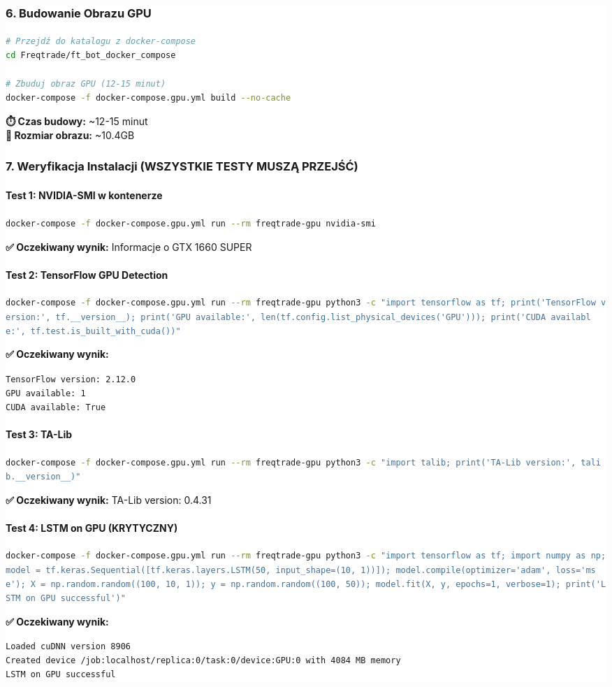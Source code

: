 ### 6. Budowanie Obrazu GPU

```bash
# Przejdź do katalogu z docker-compose
cd Freqtrade/ft_bot_docker_compose

# Zbuduj obraz GPU (12-15 minut)
docker-compose -f docker-compose.gpu.yml build --no-cache
```

**⏱️ Czas budowy:** ~12-15 minut  
**💾 Rozmiar obrazu:** ~10.4GB

### 7. Weryfikacja Instalacji (WSZYSTKIE TESTY MUSZĄ PRZEJŚĆ)

#### **Test 1: NVIDIA-SMI w kontenerze**
```bash
docker-compose -f docker-compose.gpu.yml run --rm freqtrade-gpu nvidia-smi
```
**✅ Oczekiwany wynik:** Informacje o GTX 1660 SUPER

#### **Test 2: TensorFlow GPU Detection**
```bash
docker-compose -f docker-compose.gpu.yml run --rm freqtrade-gpu python3 -c "import tensorflow as tf; print('TensorFlow version:', tf.__version__); print('GPU available:', len(tf.config.list_physical_devices('GPU'))); print('CUDA available:', tf.test.is_built_with_cuda())"
```
**✅ Oczekiwany wynik:**
```
TensorFlow version: 2.12.0
GPU available: 1
CUDA available: True
```

#### **Test 3: TA-Lib**
```bash
docker-compose -f docker-compose.gpu.yml run --rm freqtrade-gpu python3 -c "import talib; print('TA-Lib version:', talib.__version__)"
```
**✅ Oczekiwany wynik:** TA-Lib version: 0.4.31

#### **Test 4: LSTM on GPU (KRYTYCZNY)**
```bash
docker-compose -f docker-compose.gpu.yml run --rm freqtrade-gpu python3 -c "import tensorflow as tf; import numpy as np; model = tf.keras.Sequential([tf.keras.layers.LSTM(50, input_shape=(10, 1))]); model.compile(optimizer='adam', loss='mse'); X = np.random.random((100, 10, 1)); y = np.random.random((100, 50)); model.fit(X, y, epochs=1, verbose=1); print('LSTM on GPU successful')"
```
**✅ Oczekiwany wynik:**
```
Loaded cuDNN version 8906
Created device /job:localhost/replica:0/task:0/device:GPU:0 with 4084 MB memory
LSTM on GPU successful
```
